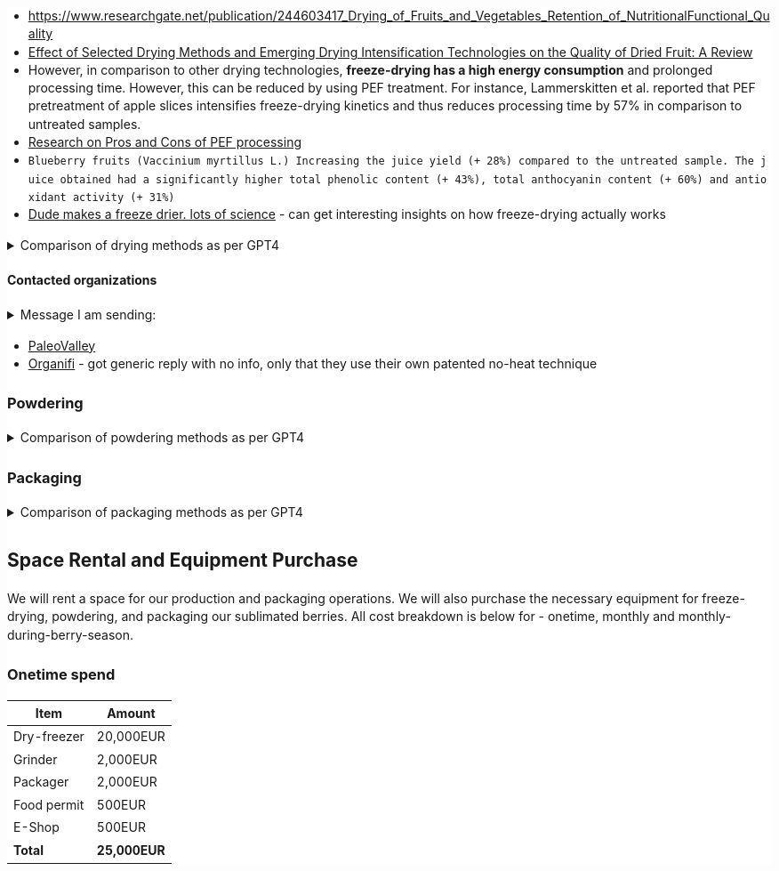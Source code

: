 - https://www.researchgate.net/publication/244603417_Drying_of_Fruits_and_Vegetables_Retention_of_NutritionalFunctional_Quality
- [Effect of Selected Drying Methods and Emerging Drying Intensification Technologies on the Quality of Dried Fruit: A Review](https://www.mdpi.com/2227-9717/9/1/132)
- However, in comparison to other drying technologies, **freeze-drying has a high energy consumption** and prolonged processing time. However, this can be reduced by using PEF treatment. For instance, Lammerskitten et al. reported that PEF pretreatment of apple slices intensifies freeze-drying kinetics and thus reduces processing time by 57% in comparison to untreated samples.
- [Research on Pros and Cons of PEF processing](https://www.ncbi.nlm.nih.gov/pmc/articles/PMC7847884/)
- `Blueberry fruits (Vaccinium myrtillus L.) Increasing the juice yield (+ 28%) compared to the untreated sample. The juice obtained had a significantly higher total phenolic content (+ 43%), total anthocyanin content (+ 60%) and antioxidant activity (+ 31%)`
- [Dude makes a freeze drier. lots of science](https://freezedryer.rcasteel.com) - can get interesting insights on how freeze-drying actually works

<details><summary>Comparison of drying methods as per GPT4</summary></details>

#### Contacted organizations

<details><summary>Message I am sending:</summary></details>

- [PaleoValley](paleovalley.com)
- [Organifi](organifi.com) - got generic reply with no info, only that they use their own patented no-heat technique

### Powdering
<details><summary>Comparison of powdering methods as per GPT4</summary></details>

### Packaging

<details><summary>Comparison of packaging methods as per GPT4</summary></details>



## Space Rental and Equipment Purchase

We will rent a space for our production and packaging operations. We will also purchase the necessary equipment for
freeze-drying, powdering, and packaging our sublimated berries.
All cost breakdown is below for - onetime, monthly and monthly-during-berry-season.

### Onetime spend

| Item        | Amount        |
| ----------- | ------------- |
| Dry-freezer | 20,000EUR     |
| Grinder     | 2,000EUR      |
| Packager    | 2,000EUR      |
| Food permit | 500EUR        |
| E-Shop      | 500EUR        |
| **Total**   | **25,000EUR** |
